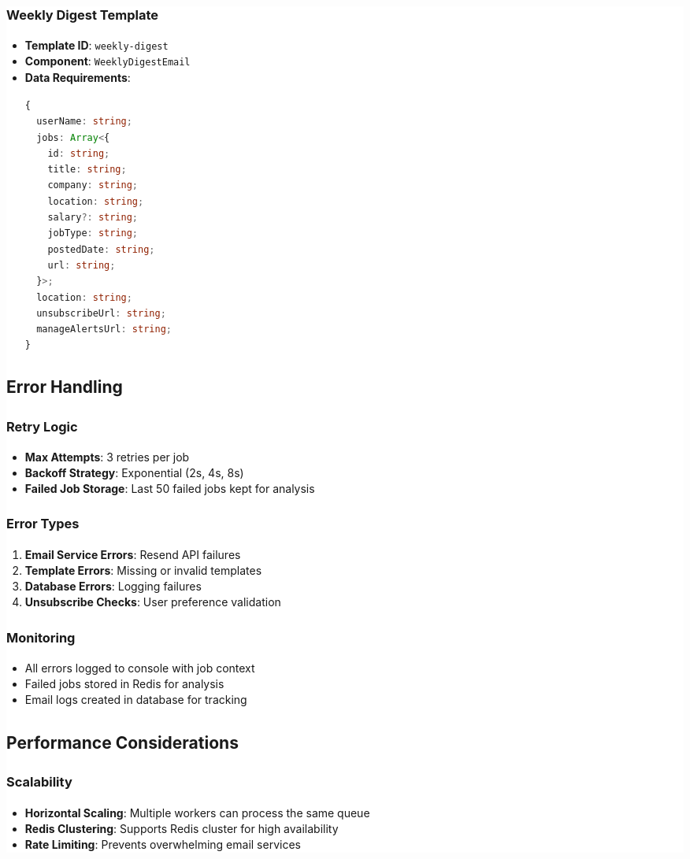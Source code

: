 ### Weekly Digest Template

- **Template ID**: `weekly-digest`
- **Component**: `WeeklyDigestEmail`
- **Data Requirements**:
  ```typescript
  {
    userName: string;
    jobs: Array<{
      id: string;
      title: string;
      company: string;
      location: string;
      salary?: string;
      jobType: string;
      postedDate: string;
      url: string;
    }>;
    location: string;
    unsubscribeUrl: string;
    manageAlertsUrl: string;
  }
  ```

## Error Handling

### Retry Logic

- **Max Attempts**: 3 retries per job
- **Backoff Strategy**: Exponential (2s, 4s, 8s)
- **Failed Job Storage**: Last 50 failed jobs kept for analysis

### Error Types

1. **Email Service Errors**: Resend API failures
2. **Template Errors**: Missing or invalid templates
3. **Database Errors**: Logging failures
4. **Unsubscribe Checks**: User preference validation

### Monitoring

- All errors logged to console with job context
- Failed jobs stored in Redis for analysis
- Email logs created in database for tracking

## Performance Considerations

### Scalability

- **Horizontal Scaling**: Multiple workers can process the same queue
- **Redis Clustering**: Supports Redis cluster for high availability
- **Rate Limiting**: Prevents overwhelming email services
